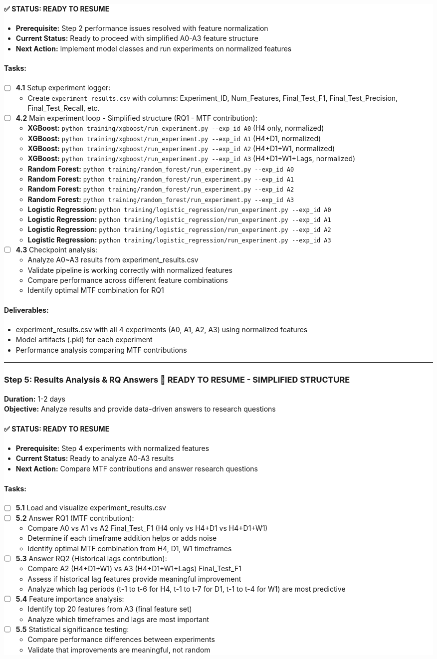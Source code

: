 #### **✅ STATUS: READY TO RESUME**
- **Prerequisite:** Step 2 performance issues resolved with feature normalization
- **Current Status:** Ready to proceed with simplified A0-A3 feature structure
- **Next Action:** Implement model classes and run experiments on normalized features

#### Tasks:
- [ ] **4.1** Setup experiment logger:
  - Create `experiment_results.csv` with columns: Experiment_ID, Num_Features, Final_Test_F1, Final_Test_Precision, Final_Test_Recall, etc.
- [ ] **4.2** Main experiment loop - Simplified structure (RQ1 - MTF contribution):
  - **XGBoost:** `python training/xgboost/run_experiment.py --exp_id A0` (H4 only, normalized)
  - **XGBoost:** `python training/xgboost/run_experiment.py --exp_id A1` (H4+D1, normalized)
  - **XGBoost:** `python training/xgboost/run_experiment.py --exp_id A2` (H4+D1+W1, normalized)
  - **XGBoost:** `python training/xgboost/run_experiment.py --exp_id A3` (H4+D1+W1+Lags, normalized)
  - **Random Forest:** `python training/random_forest/run_experiment.py --exp_id A0`
  - **Random Forest:** `python training/random_forest/run_experiment.py --exp_id A1`
  - **Random Forest:** `python training/random_forest/run_experiment.py --exp_id A2`
  - **Random Forest:** `python training/random_forest/run_experiment.py --exp_id A3`
  - **Logistic Regression:** `python training/logistic_regression/run_experiment.py --exp_id A0`
  - **Logistic Regression:** `python training/logistic_regression/run_experiment.py --exp_id A1`
  - **Logistic Regression:** `python training/logistic_regression/run_experiment.py --exp_id A2`
  - **Logistic Regression:** `python training/logistic_regression/run_experiment.py --exp_id A3`
- [ ] **4.3** Checkpoint analysis:
  - Analyze A0~A3 results from experiment_results.csv
  - Validate pipeline is working correctly with normalized features
  - Compare performance across different feature combinations
  - Identify optimal MTF combination for RQ1

#### Deliverables:
- experiment_results.csv with all 4 experiments (A0, A1, A2, A3) using normalized features
- Model artifacts (.pkl) for each experiment
- Performance analysis comparing MTF contributions

---

### **Step 5: Results Analysis & RQ Answers** 🔄 **READY TO RESUME - SIMPLIFIED STRUCTURE**
**Duration:** 1-2 days  
**Objective:** Analyze results and provide data-driven answers to research questions

#### **✅ STATUS: READY TO RESUME**
- **Prerequisite:** Step 4 experiments with normalized features
- **Current Status:** Ready to analyze A0-A3 results
- **Next Action:** Compare MTF contributions and answer research questions

#### Tasks:
- [ ] **5.1** Load and visualize experiment_results.csv
- [ ] **5.2** Answer RQ1 (MTF contribution):
  - Compare A0 vs A1 vs A2 Final_Test_F1 (H4 only vs H4+D1 vs H4+D1+W1)
  - Determine if each timeframe addition helps or adds noise
  - Identify optimal MTF combination from H4, D1, W1 timeframes
- [ ] **5.3** Answer RQ2 (Historical lags contribution):
  - Compare A2 (H4+D1+W1) vs A3 (H4+D1+W1+Lags) Final_Test_F1
  - Assess if historical lag features provide meaningful improvement
  - Analyze which lag periods (t-1 to t-6 for H4, t-1 to t-7 for D1, t-1 to t-4 for W1) are most predictive
- [ ] **5.4** Feature importance analysis:
  - Identify top 20 features from A3 (final feature set)
  - Analyze which timeframes and lags are most important
- [ ] **5.5** Statistical significance testing:
  - Compare performance differences between experiments
  - Validate that improvements are meaningful, not random
